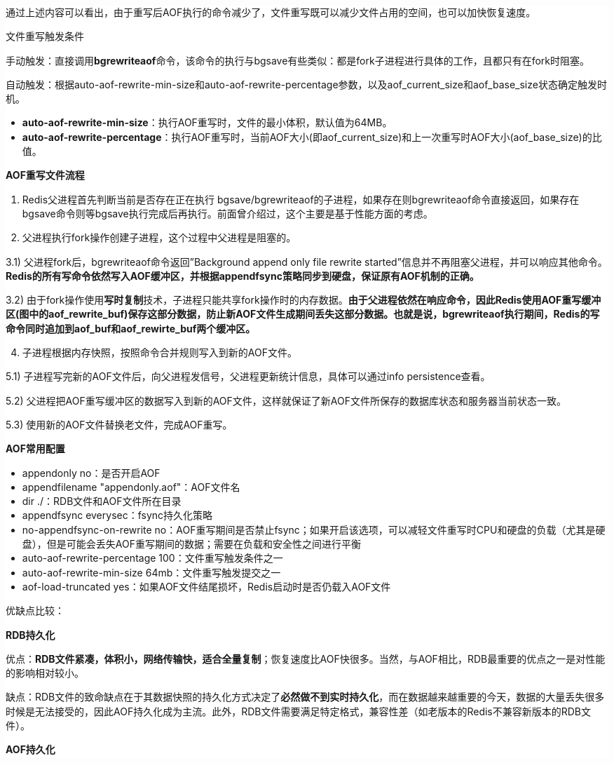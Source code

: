 通过上述内容可以看出，由于重写后AOF执行的命令减少了，文件重写既可以减少文件占用的空间，也可以加快恢复速度。



文件重写触发条件

手动触发：直接调用**bgrewriteaof**命令，该命令的执行与bgsave有些类似：都是fork子进程进行具体的工作，且都只有在fork时阻塞。

自动触发：根据auto-aof-rewrite-min-size和auto-aof-rewrite-percentage参数，以及aof_current_size和aof_base_size状态确定触发时机。

- **auto-aof-rewrite-min-size**：执行AOF重写时，文件的最小体积，默认值为64MB。
- **auto-aof-rewrite-percentage**：执行AOF重写时，当前AOF大小(即aof_current_size)和上一次重写时AOF大小(aof_base_size)的比值。

**AOF重写文件流程**

1) Redis父进程首先判断当前是否存在正在执行 bgsave/bgrewriteaof的子进程，如果存在则bgrewriteaof命令直接返回，如果存在bgsave命令则等bgsave执行完成后再执行。前面曾介绍过，这个主要是基于性能方面的考虑。

2) 父进程执行fork操作创建子进程，这个过程中父进程是阻塞的。

3.1) 父进程fork后，bgrewriteaof命令返回”Background append only file rewrite started”信息并不再阻塞父进程，并可以响应其他命令。**Redis的所有写命令依然写入AOF缓冲区，并根据appendfsync策略同步到硬盘，保证原有AOF机制的正确。**

3.2) 由于fork操作使用**写时复制**技术，子进程只能共享fork操作时的内存数据。**由于父进程依然在响应命令，因此Redis使用AOF重写缓冲区(图中的aof_rewrite_buf)保存这部分数据，防止新AOF文件生成期间丢失这部分数据。也就是说，bgrewriteaof执行期间，Redis的写命令同时追加到aof_buf和aof_rewirte_buf两个缓冲区。**

4) 子进程根据内存快照，按照命令合并规则写入到新的AOF文件。

5.1) 子进程写完新的AOF文件后，向父进程发信号，父进程更新统计信息，具体可以通过info persistence查看。

5.2) 父进程把AOF重写缓冲区的数据写入到新的AOF文件，这样就保证了新AOF文件所保存的数据库状态和服务器当前状态一致。

5.3) 使用新的AOF文件替换老文件，完成AOF重写。



**AOF常用配置**

- appendonly no：是否开启AOF
- appendfilename "appendonly.aof"：AOF文件名
- dir ./：RDB文件和AOF文件所在目录
- appendfsync everysec：fsync持久化策略
- no-appendfsync-on-rewrite no：AOF重写期间是否禁止fsync；如果开启该选项，可以减轻文件重写时CPU和硬盘的负载（尤其是硬盘），但是可能会丢失AOF重写期间的数据；需要在负载和安全性之间进行平衡
- auto-aof-rewrite-percentage 100：文件重写触发条件之一
- auto-aof-rewrite-min-size 64mb：文件重写触发提交之一
- aof-load-truncated yes：如果AOF文件结尾损坏，Redis启动时是否仍载入AOF文件



优缺点比较：

**RDB持久化**

优点：**RDB文件紧凑，体积小，网络传输快，适合全量复制**；恢复速度比AOF快很多。当然，与AOF相比，RDB最重要的优点之一是对性能的影响相对较小。

缺点：RDB文件的致命缺点在于其数据快照的持久化方式决定了**必然做不到实时持久化**，而在数据越来越重要的今天，数据的大量丢失很多时候是无法接受的，因此AOF持久化成为主流。此外，RDB文件需要满足特定格式，兼容性差（如老版本的Redis不兼容新版本的RDB文件）。

**AOF持久化**
